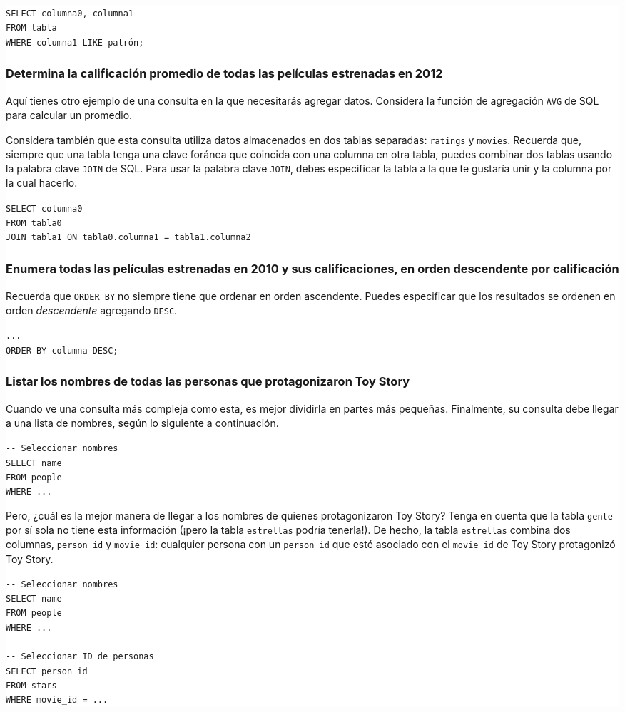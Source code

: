     SELECT columna0, columna1
    FROM tabla
    WHERE columna1 LIKE patrón;

### Determina la calificación promedio de todas las películas estrenadas en 2012

Aquí tienes otro ejemplo de una consulta en la que necesitarás agregar datos. Considera la función de agregación `AVG` de SQL para calcular un promedio.

Considera también que esta consulta utiliza datos almacenados en dos tablas separadas: `ratings` y `movies`. Recuerda que, siempre que una tabla tenga una clave foránea que coincida con una columna en otra tabla, puedes combinar dos tablas usando la palabra clave `JOIN` de SQL. Para usar la palabra clave `JOIN`, debes especificar la tabla a la que te gustaría unir y la columna por la cual hacerlo.

    SELECT columna0
    FROM tabla0
    JOIN tabla1 ON tabla0.columna1 = tabla1.columna2

### Enumera todas las películas estrenadas en 2010 y sus calificaciones, en orden descendente por calificación

Recuerda que `ORDER BY` no siempre tiene que ordenar en orden ascendente. Puedes especificar que los resultados se ordenen en orden _descendente_ agregando `DESC`.

    ...
    ORDER BY columna DESC;

### Listar los nombres de todas las personas que protagonizaron Toy Story

Cuando ve una consulta más compleja como esta, es mejor dividirla en partes más pequeñas. Finalmente, su consulta debe llegar a una lista de nombres, según lo siguiente a continuación.

    -- Seleccionar nombres
    SELECT name
    FROM people
    WHERE ...

Pero, ¿cuál es la mejor manera de llegar a los nombres de quienes protagonizaron Toy Story? Tenga en cuenta que la tabla `gente` por sí sola no tiene esta información (¡pero la tabla `estrellas` podría tenerla!). De hecho, la tabla `estrellas` combina dos columnas, `person_id` y `movie_id`: cualquier persona con un `person_id` que esté asociado con el `movie_id` de Toy Story protagonizó Toy Story.

    -- Seleccionar nombres
    SELECT name
    FROM people
    WHERE ...

    -- Seleccionar ID de personas
    SELECT person_id
    FROM stars
    WHERE movie_id = ...
